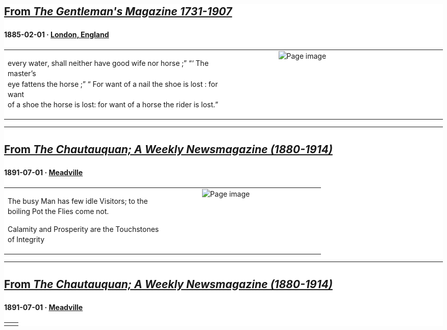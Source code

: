 
## [From _The Gentleman's Magazine 1731-1907_](https://archive.org/details/sim_gentlemans-magazine_1885-02_258/page/n57/mode/1up?view=theater)

#### 1885-02-01 &middot; [London, England](http://dbpedia.org/resource/London)

<table style="width: 100%;"><tr><td style="width: 50%">

  
every water, shall neither have good wife nor horse ;” “‘ The master’s  
eye fattens the horse ;” “ For want of a nail the shoe is lost : for want  
of a shoe the horse is lost: for want of a horse the rider is lost.”  

</td><td style="width: 50%; max-height: 75%; margin: auto; display: block;">
<img alt="Page image" src="https://iiif.archive.org/iiif/sim_gentlemans-magazine_1885-02_258&#0036;57/pct:19.076212,60.327381,66.143187,6.428571/600,/0/default.jpg"/>
</td>
</tr></table>

---

## [From _The Chautauquan; A Weekly Newsmagazine (1880-1914)_](https://archive.org/details/sim_chautauquan_1891-07_13_4/page/n138/mode/1up?view=theater)

#### 1891-07-01 &middot; [Meadville](http://dbpedia.org/resource/Meadville%2C_Pennsylvania)

<table style="width: 100%;"><tr><td style="width: 50%">

  
  
The busy Man has few idle Visitors; to the  
boiling Pot the Flies come not.  
  
Calamity and Prosperity are the Touchstones  
of Integrity
</td><td style="width: 50%; max-height: 75%; margin: auto; display: block;">
<img alt="Page image" src="https://iiif.archive.org/iiif/sim_chautauquan_1891-07_13_4&#0036;138/pct:9.481361,67.629590,35.777958,5.291577/600,/0/default.jpg"/>
</td>
</tr></table>

---

## [From _The Chautauquan; A Weekly Newsmagazine (1880-1914)_](https://archive.org/details/sim_chautauquan_1891-07_13_4/page/n138/mode/1up?view=theater)

#### 1891-07-01 &middot; [Meadville](http://dbpedia.org/resource/Meadville%2C_Pennsylvania)

<table style="width: 100%;"><tr><td style="width: 50%">
